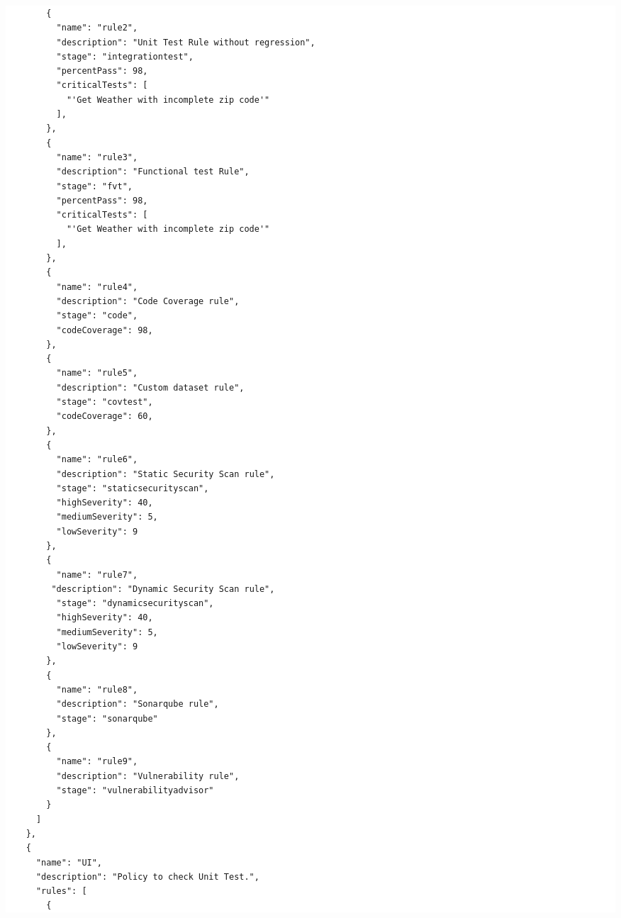 ```
        {
          "name": "rule2",
          "description": "Unit Test Rule without regression",
          "stage": "integrationtest",
          "percentPass": 98,
          "criticalTests": [
            "'Get Weather with incomplete zip code'"
          ],
        },
        {
          "name": "rule3",
          "description": "Functional test Rule",
          "stage": "fvt",
          "percentPass": 98,
          "criticalTests": [
            "'Get Weather with incomplete zip code'"
          ],
        },
        {
          "name": "rule4",
          "description": "Code Coverage rule",
          "stage": "code",
          "codeCoverage": 98,
        },
        {
          "name": "rule5",
          "description": "Custom dataset rule",
          "stage": "covtest",
          "codeCoverage": 60,
        },
        {
          "name": "rule6",
          "description": "Static Security Scan rule",
          "stage": "staticsecurityscan",
          "highSeverity": 40,
          "mediumSeverity": 5,
          "lowSeverity": 9
        },
        {
          "name": "rule7",
         "description": "Dynamic Security Scan rule",
          "stage": "dynamicsecurityscan",
          "highSeverity": 40,
          "mediumSeverity": 5,
          "lowSeverity": 9
        },
        {
          "name": "rule8",
          "description": "Sonarqube rule",
          "stage": "sonarqube"
        },
        {
          "name": "rule9",
          "description": "Vulnerability rule",
          "stage": "vulnerabilityadvisor"
        }
      ]
    },
    {
      "name": "UI",
      "description": "Policy to check Unit Test.",
      "rules": [
        {
```
